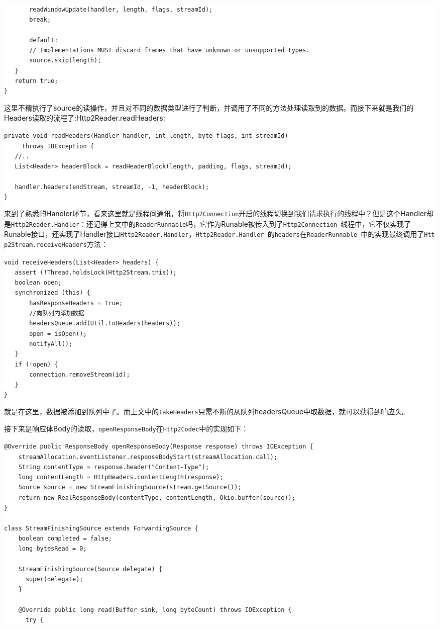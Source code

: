  ```
        readWindowUpdate(handler, length, flags, streamId);
        break;

        default:
        // Implementations MUST discard frames that have unknown or unsupported types.
        source.skip(length);
    }
    return true;
}
 ```
 
 这里不精执行了source的读操作，并且对不同的数据类型进行了判断，并调用了不同的方法处理读取到的数据。而接下来就是我们的Headers读取的流程了:Http2Reader.readHeaders:
 
 ```
 private void readHeaders(Handler handler, int length, byte flags, int streamId)
      throws IOException {
    //..
    List<Header> headerBlock = readHeaderBlock(length, padding, flags, streamId);

    handler.headers(endStream, streamId, -1, headerBlock);
}
 ```
 来到了熟悉的Handler环节，看来这里就是线程间通讯，将`Http2Connection`开启的线程切换到我们请求执行的线程中？但是这个Handler却是`Http2Reader.Handler`：还记得上文中的`ReaderRunnable`吗，它作为Runable被传入到了`Http2Connection `线程中，它不仅实现了Runable接口，还实现了Handler接口`Http2Reader.Handler`，`Http2Reader.Handler `的`headers`在`ReaderRunnable `中的实现最终调用了`Http2Stream.receiveHeaders`方法：
 
 ```
 void receiveHeaders(List<Header> headers) {
    assert (!Thread.holdsLock(Http2Stream.this));
    boolean open;
    synchronized (this) {
        hasResponseHeaders = true;
        //向队列内添加数据
        headersQueue.add(Util.toHeaders(headers));
        open = isOpen();
        notifyAll();
    }
    if (!open) {
        connection.removeStream(id);
    }
}
 ```
 
 就是在这里，数据被添加到队列中了。而上文中的`takeHeaders`只需不断的从队列headersQueue中取数据，就可以获得到响应头。
 
 接下来是响应体Body的读取，`openResponseBody`在`Http2Codec`中的实现如下：

```
@Override public ResponseBody openResponseBody(Response response) throws IOException {
    streamAllocation.eventListener.responseBodyStart(streamAllocation.call);
    String contentType = response.header("Content-Type");
    long contentLength = HttpHeaders.contentLength(response);
    Source source = new StreamFinishingSource(stream.getSource());
    return new RealResponseBody(contentType, contentLength, Okio.buffer(source));
}

class StreamFinishingSource extends ForwardingSource {
    boolean completed = false;
    long bytesRead = 0;

    StreamFinishingSource(Source delegate) {
      super(delegate);
    }

    @Override public long read(Buffer sink, long byteCount) throws IOException {
      try {
```